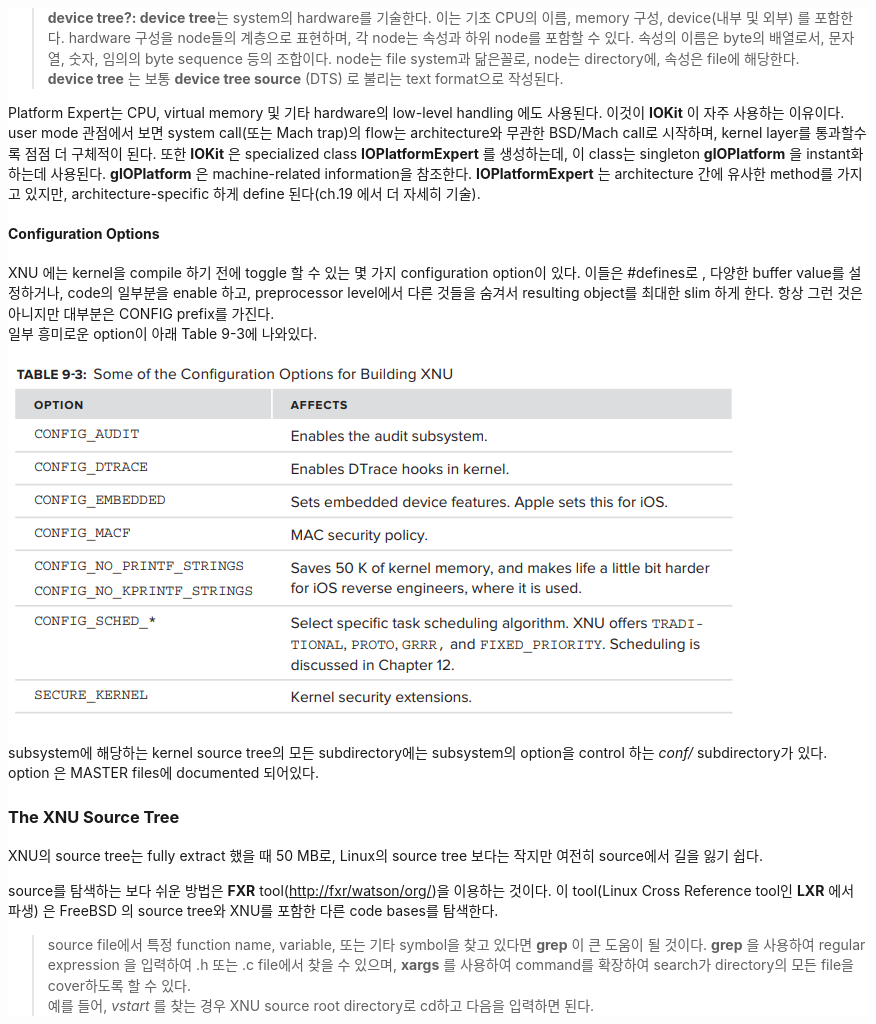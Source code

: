 > **device tree?: device tree**는 system의 hardware를 기술한다. 이는 기초 CPU의 이름, memory 구성, device\(내부 및 외부\) 를 포함한다. hardware 구성을 node들의 계층으로 표현하며, 각 node는 속성과 하위 node를 포함할 수 있다. 속성의 이름은 byte의 배열로서, 문자열, 숫자, 임의의 byte sequence 등의 조합이다. node는 file system과 닮은꼴로, node는 directory에, 속성은 file에 해당한다.  
> **device tree** 는 보통 **device tree source** \(DTS\) 로 불리는 text format으로 작성된다.

Platform Expert는 CPU, virtual memory 및 기타 hardware의 low-level handling 에도 사용된다. 이것이 **IOKit** 이 자주 사용하는 이유이다. user mode 관점에서 보면 system call\(또는 Mach trap\)의 flow는 architecture와 무관한 BSD/Mach call로 시작하며, kernel layer를 통과할수록 점점 더 구체적이 된다. 또한 **IOKit** 은 specialized class **IOPlatformExpert** 를 생성하는데, 이 class는 singleton **glOPlatform** 을 instant화 하는데 사용된다. **glOPlatform** 은 machine-related information을 참조한다. **IOPlatformExpert** 는 architecture 간에 유사한 method를 가지고 있지만, architecture-specific 하게 define 된다\(ch.19 에서 더 자세히 기술\).



#### Configuration Options

XNU 에는 kernel을 compile 하기 전에 toggle 할 수 있는 몇 가지 configuration option이 있다. 이들은 \#defines로 , 다양한 buffer value를 설정하거나, code의 일부분을 enable 하고, preprocessor level에서 다른 것들을 숨겨서 resulting object를 최대한 slim 하게 한다. 항상 그런 것은 아니지만 대부분은 CONFIG prefix를 가진다.   
일부 흥미로운 option이 아래 Table 9-3에 나와있다.  

![](/assets/macosx/tab_9_3.png)

subsystem에 해당하는 kernel source tree의 모든 subdirectory에는 subsystem의 option을 control 하는 _conf/_ subdirectory가 있다. option 은 MASTER files에 documented 되어있다.



### The XNU Source Tree

XNU의 source tree는 fully extract 했을 때 50 MB로, Linux의 source tree 보다는 작지만 여전히 source에서 길을 잃기 쉽다.

source를 탐색하는 보다 쉬운 방법은 **FXR** tool\([http://fxr/watson/org/](http://fxr.watson.org/)\)을 이용하는 것이다. 이 tool\(Linux Cross Reference tool인 **LXR** 에서 파생\) 은 FreeBSD 의 source tree와 XNU를 포함한 다른 code bases를 탐색한다. 

> source file에서 특정 function name, variable, 또는 기타 symbol을 찾고 있다면 **grep** 이 큰 도움이 될 것이다. **grep** 을 사용하여 regular expression 을 입력하여 .h 또는 .c file에서 찾을 수 있으며, **xargs** 를 사용하여 command를 확장하여 search가 directory의 모든 file을 cover하도록 할 수 있다.   
> 예를 들어, _vstart_ 를 찾는 경우 XNU source root directory로 cd하고 다음을 입력하면 된다.
